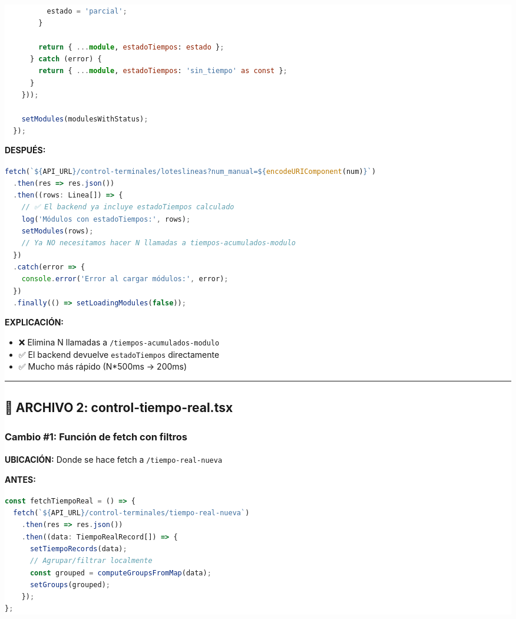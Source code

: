```typescript
          estado = 'parcial';
        }
        
        return { ...module, estadoTiempos: estado };
      } catch (error) {
        return { ...module, estadoTiempos: 'sin_tiempo' as const };
      }
    }));
    
    setModules(modulesWithStatus);
  });
```

**DESPUÉS:**
```typescript
fetch(`${API_URL}/control-terminales/loteslineas?num_manual=${encodeURIComponent(num)}`)
  .then(res => res.json())
  .then((rows: Linea[]) => {
    // ✅ El backend ya incluye estadoTiempos calculado
    log('Módulos con estadoTiempos:', rows);
    setModules(rows);
    // Ya NO necesitamos hacer N llamadas a tiempos-acumulados-modulo
  })
  .catch(error => {
    console.error('Error al cargar módulos:', error);
  })
  .finally(() => setLoadingModules(false));
```

**EXPLICACIÓN:**
- ❌ Elimina N llamadas a `/tiempos-acumulados-modulo`
- ✅ El backend devuelve `estadoTiempos` directamente
- ✅ Mucho más rápido (N*500ms → 200ms)

---

## 📝 ARCHIVO 2: control-tiempo-real.tsx

### Cambio #1: Función de fetch con filtros

**UBICACIÓN:** Donde se hace fetch a `/tiempo-real-nueva`

**ANTES:**
```typescript
const fetchTiempoReal = () => {
  fetch(`${API_URL}/control-terminales/tiempo-real-nueva`)
    .then(res => res.json())
    .then((data: TiempoRealRecord[]) => {
      setTiempoRecords(data);
      // Agrupar/filtrar localmente
      const grouped = computeGroupsFromMap(data);
      setGroups(grouped);
    });
};
```
